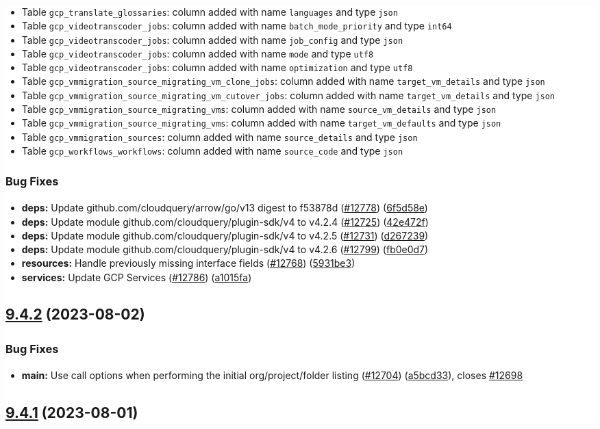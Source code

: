 - Table `gcp_translate_glossaries`: column added with name `languages` and type `json`
- Table `gcp_videotranscoder_jobs`: column added with name `batch_mode_priority` and type `int64`
- Table `gcp_videotranscoder_jobs`: column added with name `job_config` and type `json`
- Table `gcp_videotranscoder_jobs`: column added with name `mode` and type `utf8`
- Table `gcp_videotranscoder_jobs`: column added with name `optimization` and type `utf8`
- Table `gcp_vmmigration_source_migrating_vm_clone_jobs`: column added with name `target_vm_details` and type `json`
- Table `gcp_vmmigration_source_migrating_vm_cutover_jobs`: column added with name `target_vm_details` and type `json`
- Table `gcp_vmmigration_source_migrating_vms`: column added with name `source_vm_details` and type `json`
- Table `gcp_vmmigration_source_migrating_vms`: column added with name `target_vm_defaults` and type `json`
- Table `gcp_vmmigration_sources`: column added with name `source_details` and type `json`
- Table `gcp_workflows_workflows`: column added with name `source_code` and type `json`

### Bug Fixes

* **deps:** Update github.com/cloudquery/arrow/go/v13 digest to f53878d ([#12778](https://github.com/cloudquery/cloudquery/issues/12778)) ([6f5d58e](https://github.com/cloudquery/cloudquery/commit/6f5d58e3b84d3c76b1d1a3d6c5a488f77995a057))
* **deps:** Update module github.com/cloudquery/plugin-sdk/v4 to v4.2.4 ([#12725](https://github.com/cloudquery/cloudquery/issues/12725)) ([42e472f](https://github.com/cloudquery/cloudquery/commit/42e472f6be7eacd78375ded37bea9352c8afa890))
* **deps:** Update module github.com/cloudquery/plugin-sdk/v4 to v4.2.5 ([#12731](https://github.com/cloudquery/cloudquery/issues/12731)) ([d267239](https://github.com/cloudquery/cloudquery/commit/d267239aa3aca5f94bd36a8db1ec0d9f7dc0865f))
* **deps:** Update module github.com/cloudquery/plugin-sdk/v4 to v4.2.6 ([#12799](https://github.com/cloudquery/cloudquery/issues/12799)) ([fb0e0d7](https://github.com/cloudquery/cloudquery/commit/fb0e0d75ab010f421c834e58d93676de76fcb423))
* **resources:** Handle previously missing interface fields ([#12768](https://github.com/cloudquery/cloudquery/issues/12768)) ([5931be3](https://github.com/cloudquery/cloudquery/commit/5931be31281b81d64fd7248d999ffb6efa2a635d))
* **services:** Update GCP Services ([#12786](https://github.com/cloudquery/cloudquery/issues/12786)) ([a1015fa](https://github.com/cloudquery/cloudquery/commit/a1015fa0fb13b1494817c8e787812a54aeffc925))

## [9.4.2](https://github.com/cloudquery/cloudquery/compare/plugins-source-gcp-v9.4.1...plugins-source-gcp-v9.4.2) (2023-08-02)


### Bug Fixes

* **main:** Use call options when performing the initial org/project/folder listing ([#12704](https://github.com/cloudquery/cloudquery/issues/12704)) ([a5bcd33](https://github.com/cloudquery/cloudquery/commit/a5bcd3392f9a284711016721efd1bdda54a6bfe1)), closes [#12698](https://github.com/cloudquery/cloudquery/issues/12698)

## [9.4.1](https://github.com/cloudquery/cloudquery/compare/plugins-source-gcp-v9.4.0...plugins-source-gcp-v9.4.1) (2023-08-01)
